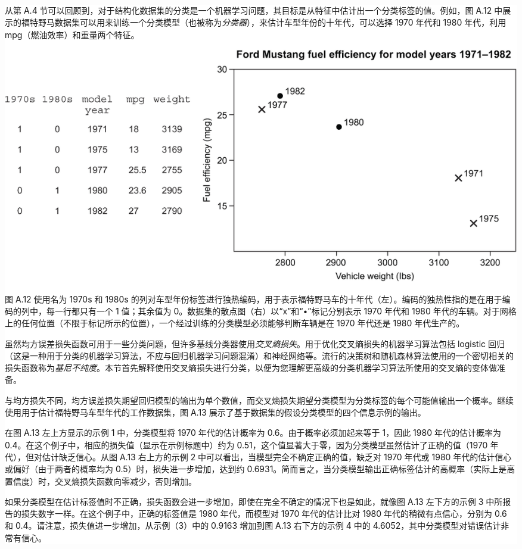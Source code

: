 从第 A.4 节可以回顾到，对于结构化数据集的分类是一个机器学习问题，其目标是从特征中估计出一个分类标签的值。例如，图 A.12 中展示的福特野马数据集可以用来训练一个分类模型（也被称为*分类器*），来估计车型年份的十年代，可以选择 1970 年代和 1980 年代，利用 mpg（燃油效率）和重量两个特征。

![A-12](img/A-12.png)

图 A.12 使用名为 1970s 和 1980s 的列对车型年份标签进行独热编码，用于表示福特野马车的十年代（左）。编码的独热性指的是在用于编码的列中，每一行都只有一个 1 值；其余值为 0。数据集的散点图（右）以“x”和“•”标记分别表示 1970 年代和 1980 年代的车辆。对于网格上的任何位置（不限于标记所示的位置），一个经过训练的分类模型必须能够判断车辆是在 1970 年代还是 1980 年代生产的。

虽然均方误差损失函数可用于一些分类问题，但许多基线分类器使用*交叉熵损失*。用于优化交叉熵损失的机器学习算法包括 logistic 回归（这是一种用于分类的机器学习算法，不应与回归机器学习问题混淆）和神经网络等。流行的决策树和随机森林算法使用的一个密切相关的损失函数称为*基尼不纯度*。本节首先解释使用交叉熵损失进行分类，以便为您理解更高级的分类机器学习算法所使用的交叉熵的变体做准备。

与均方损失不同，均方误差损失期望回归模型的输出为单个数值，而交叉熵损失期望分类模型为分类标签的每个可能值输出一个概率。继续使用用于估计福特野马车型年代的工作数据集，图 A.13 展示了基于数据集的假设分类模型的四个信息示例的输出。

在图 A.13 左上方显示的示例 1 中，分类模型将 1970 年代的估计概率为 0.6。由于概率必须加起来等于 1，因此 1980 年代的估计概率为 0.4。在这个例子中，相应的损失值（显示在示例标题中）约为 0.51，这个值显著大于零，因为分类模型虽然估计了正确的值（1970 年代），但对估计缺乏信心。从图 A.13 右上方的示例 2 中可以看出，当模型完全不确定正确的值，缺乏对 1970 年代或 1980 年代的估计信心或偏好（由于两者的概率均为 0.5）时，损失进一步增加，达到约 0.6931。简而言之，当分类模型输出正确标签估计的高概率（实际上是高置信度）时，交叉熵损失函数向零减少，否则增加。

如果分类模型在估计标签值时不正确，损失函数会进一步增加，即使在完全不确定的情况下也是如此，就像图 A.13 左下方的示例 3 中所报告的损失数字一样。在这个例子中，正确的标签值是 1980 年代，而模型对 1970 年代的估计比对 1980 年代的稍微有点信心，分别为 0.6 和 0.4。请注意，损失值进一步增加，从示例（3）中的 0.9163 增加到图 A.13 右下方的示例 4 中的 4.6052，其中分类模型对错误估计非常有信心。
